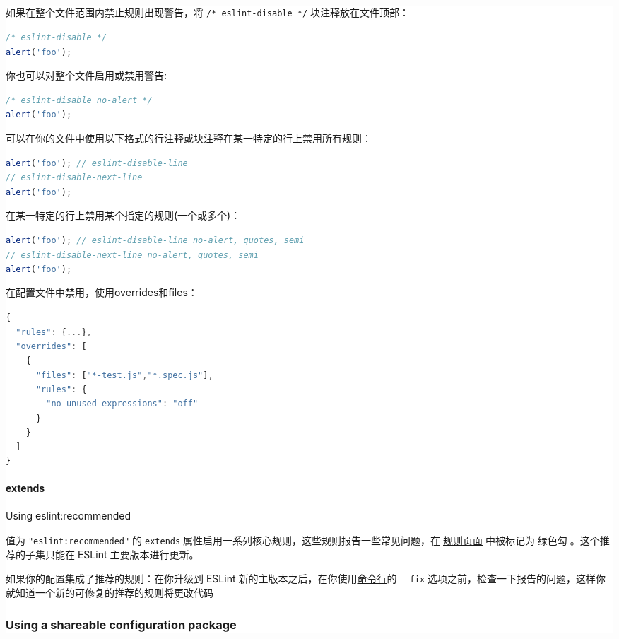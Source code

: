 如果在整个文件范围内禁止规则出现警告，将 `/* eslint-disable */` 块注释放在文件顶部：

```javascript
/* eslint-disable */
alert('foo');
```

你也可以对整个文件启用或禁用警告:

```javascript
/* eslint-disable no-alert */
alert('foo');
```

可以在你的文件中使用以下格式的行注释或块注释在某一特定的行上禁用所有规则：

```javascript
alert('foo'); // eslint-disable-line
// eslint-disable-next-line
alert('foo');
```

在某一特定的行上禁用某个指定的规则(一个或多个)：

```javascript
alert('foo'); // eslint-disable-line no-alert, quotes, semi
// eslint-disable-next-line no-alert, quotes, semi
alert('foo');
```

在配置文件中禁用，使用overrides和files：

```javascript
{
  "rules": {...},
  "overrides": [
    {
      "files": ["*-test.js","*.spec.js"],
      "rules": {
        "no-unused-expressions": "off"
      }
    }
  ]
}
```



#### extends

Using eslint:recommended

值为 `"eslint:recommended"` 的 `extends` 属性启用一系列核心规则，这些规则报告一些常见问题，在 [规则页面](http://eslint.cn/docs/rules/) 中被标记为 绿色勾 。这个推荐的子集只能在 ESLint 主要版本进行更新。

如果你的配置集成了推荐的规则：在你升级到 ESLint 新的主版本之后，在你使用[命令行](http://eslint.cn/docs/user-guide/command-line-interface#fix)的 `--fix` 选项之前，检查一下报告的问题，这样你就知道一个新的可修复的推荐的规则将更改代码

### Using a shareable configuration package

